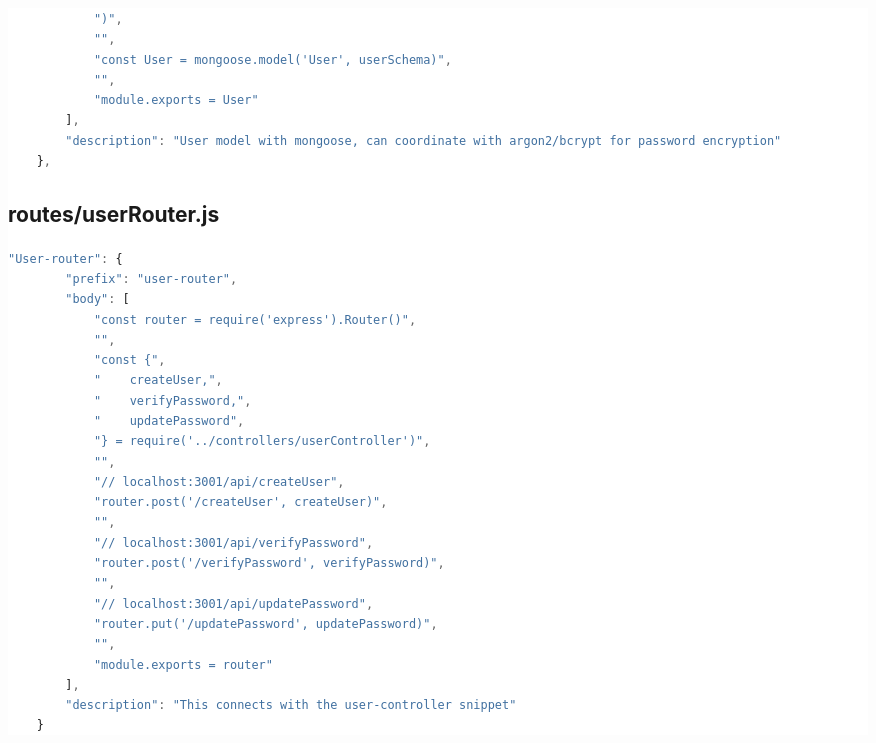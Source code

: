 ```js
			")",
			"",
			"const User = mongoose.model('User', userSchema)",
			"",
			"module.exports = User"
        ],
        "description": "User model with mongoose, can coordinate with argon2/bcrypt for password encryption"
    },
```

## routes/userRouter.js

```js
"User-router": {
        "prefix": "user-router",
        "body": [
            "const router = require('express').Router()",
            "",
            "const {",
			"    createUser,",
			"    verifyPassword,",
			"    updatePassword",
			"} = require('../controllers/userController')",
			"",
			"// localhost:3001/api/createUser",
			"router.post('/createUser', createUser)",
			"",
			"// localhost:3001/api/verifyPassword",
			"router.post('/verifyPassword', verifyPassword)",
			"",
			"// localhost:3001/api/updatePassword",
			"router.put('/updatePassword', updatePassword)",
			"",
			"module.exports = router"
        ],
        "description": "This connects with the user-controller snippet"
    }
```